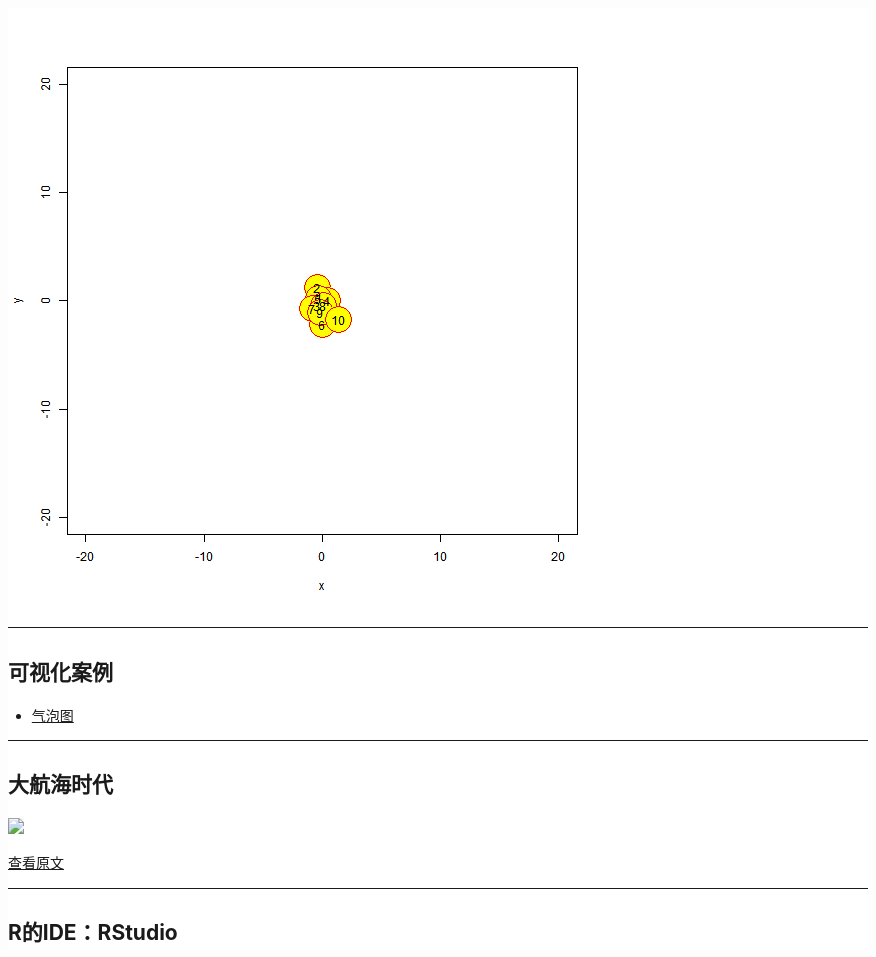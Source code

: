 ![](./figure/bm_demo.gif)

***

## 可视化案例

- [气泡图](http://player.opengg.me/loader.swf?VideoIDS=XNDk4MjYyMTUy)



***

## 大航海时代

<img src="http://i.imgur.com/CiY3K.png" style="background-color:#F7F7F7">

[查看原文](http://yihui.name/en/2012/04/fancy-html5-slides-with-knitr-and-pandoc/)

*** 

## R的IDE：RStudio
